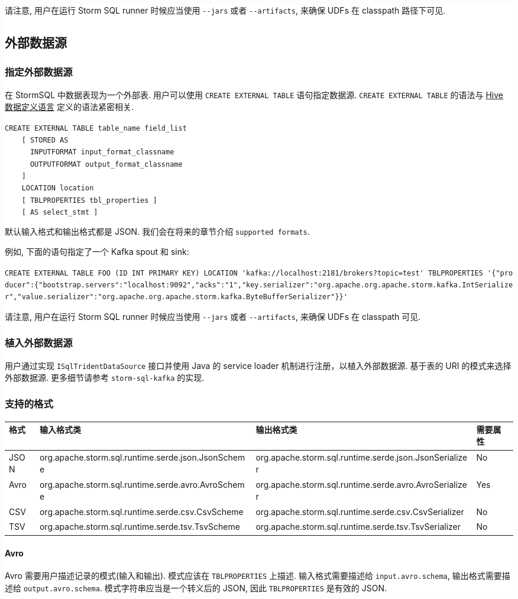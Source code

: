 请注意, 用户在运行 Storm SQL runner 时候应当使用  `--jars` 或者 `--artifacts`, 来确保 UDFs 在 classpath 路径下可见.

## 外部数据源

### 指定外部数据源

在 StormSQL 中数据表现为一个外部表. 用户可以使用 `CREATE EXTERNAL TABLE` 语句指定数据源.  `CREATE EXTERNAL TABLE` 的语法与 [Hive 数据定义语言](https://cwiki.apache.org/confluence/display/Hive/LanguageManual+DDL) 定义的语法紧密相关.

```
CREATE EXTERNAL TABLE table_name field_list
    [ STORED AS
      INPUTFORMAT input_format_classname
      OUTPUTFORMAT output_format_classname
    ]
    LOCATION location
    [ TBLPROPERTIES tbl_properties ]
    [ AS select_stmt ]
```

默认输入格式和输出格式都是 JSON. 我们会在将来的章节介绍 `supported formats`.

例如, 下面的语句指定了一个 Kafka spout 和 sink:

```
CREATE EXTERNAL TABLE FOO (ID INT PRIMARY KEY) LOCATION 'kafka://localhost:2181/brokers?topic=test' TBLPROPERTIES '{"producer":{"bootstrap.servers":"localhost:9092","acks":"1","key.serializer":"org.apache.org.apache.storm.kafka.IntSerializer","value.serializer":"org.apache.org.apache.storm.kafka.ByteBufferSerializer"}}'
```

请注意, 用户在运行 Storm SQL runner 时候应当使用  `--jars` 或者 `--artifacts`, 来确保 UDFs 在 classpath 可见.

### 植入外部数据源

用户通过实现 `ISqlTridentDataSource` 接口并使用 Java 的 service loader 机制进行注册，以植入外部数据源.
基于表的 URI 的模式来选择外部数据源. 更多细节请参考 `storm-sql-kafka` 的实现.

### 支持的格式

| 格式             | 输入格式类           | 输出格式类           | 需要属性
|:--------------- |:------------------ |:------------------- |:--------------------
| JSON | org.apache.storm.sql.runtime.serde.json.JsonScheme | org.apache.storm.sql.runtime.serde.json.JsonSerializer | No
| Avro | org.apache.storm.sql.runtime.serde.avro.AvroScheme | org.apache.storm.sql.runtime.serde.avro.AvroSerializer | Yes
| CSV  | org.apache.storm.sql.runtime.serde.csv.CsvScheme | org.apache.storm.sql.runtime.serde.csv.CsvSerializer | No
| TSV  | org.apache.storm.sql.runtime.serde.tsv.TsvScheme | org.apache.storm.sql.runtime.serde.tsv.TsvSerializer | No

#### Avro

Avro 需要用户描述记录的模式(输入和输出). 模式应该在 `TBLPROPERTIES` 上描述. 
输入格式需要描述给 `input.avro.schema`, 输出格式需要描述给 `output.avro.schema`.
模式字符串应当是一个转义后的 JSON, 因此 `TBLPROPERTIES` 是有效的 JSON.
